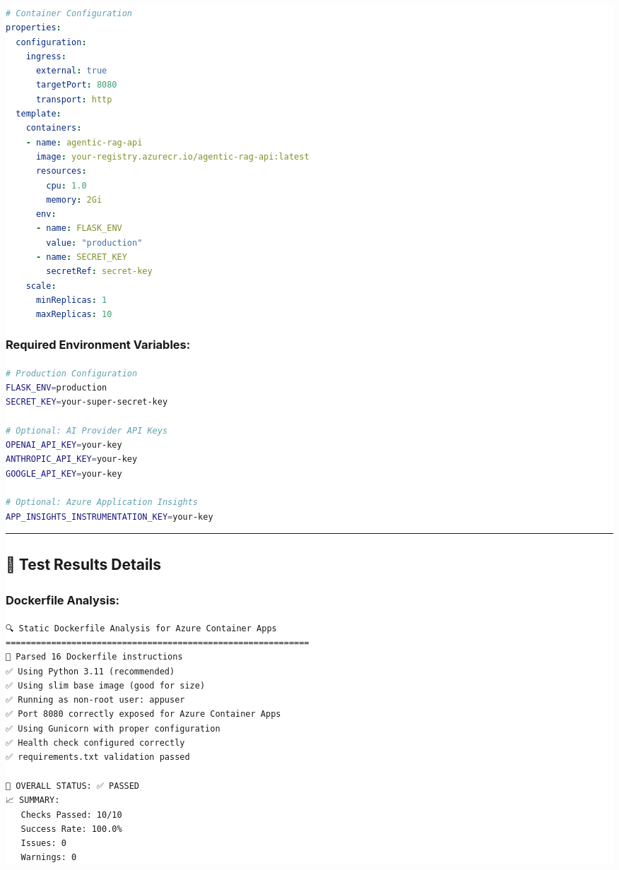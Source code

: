 ```yaml
# Container Configuration
properties:
  configuration:
    ingress:
      external: true
      targetPort: 8080
      transport: http
  template:
    containers:
    - name: agentic-rag-api
      image: your-registry.azurecr.io/agentic-rag-api:latest
      resources:
        cpu: 1.0
        memory: 2Gi
      env:
      - name: FLASK_ENV
        value: "production"
      - name: SECRET_KEY
        secretRef: secret-key
    scale:
      minReplicas: 1
      maxReplicas: 10
```

### **Required Environment Variables:**
```bash
# Production Configuration
FLASK_ENV=production
SECRET_KEY=your-super-secret-key

# Optional: AI Provider API Keys
OPENAI_API_KEY=your-key
ANTHROPIC_API_KEY=your-key
GOOGLE_API_KEY=your-key

# Optional: Azure Application Insights
APP_INSIGHTS_INSTRUMENTATION_KEY=your-key
```

---

## 🧪 **Test Results Details**

### **Dockerfile Analysis:**
```
🔍 Static Dockerfile Analysis for Azure Container Apps
============================================================
📄 Parsed 16 Dockerfile instructions
✅ Using Python 3.11 (recommended)
✅ Using slim base image (good for size)
✅ Running as non-root user: appuser
✅ Port 8080 correctly exposed for Azure Container Apps
✅ Using Gunicorn with proper configuration
✅ Health check configured correctly
✅ requirements.txt validation passed

🎉 OVERALL STATUS: ✅ PASSED
📈 SUMMARY:
   Checks Passed: 10/10
   Success Rate: 100.0%
   Issues: 0
   Warnings: 0
```